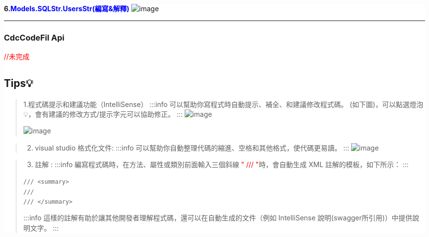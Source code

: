 **6.<font color = blue>Models.SQLStr.UsersStr(編寫&解釋)</font>**
![image](https://hackmd.io/_uploads/H1YzKDtiC.png)






---

### CdcCodeFil Api
<font color=red>//未完成</font>

## Tips💡
> 1.程式碼提示和建議功能（IntelliSense）
> :::info
> 可以幫助你寫程式時自動提示、補全、和建議修改程式碼。
> (如下圖)，可以點選燈泡💡，會有建議的修改方式/提示字元可以協助修正。
> :::
> ![image](https://hackmd.io/_uploads/rJ4fjoSjR.png)
> 
> ![image](https://hackmd.io/_uploads/HkeZioHsR.png)

> 2. visual studio 格式化文件:
> :::info
> 可以幫助你自動整理代碼的縮進、空格和其他格式，使代碼更易讀。
> :::
> ![image](https://hackmd.io/_uploads/HyKXVpSj0.png)

> 3. 註解 : 
> :::info
> 編寫程式碼時，在方法、屬性或類別前面輸入三個斜線<font color = red> " /// "</font>時，會自動生成 XML 註解的模板，如下所示：
> :::
> 
> 	```
> 	/// <summary>
> 	/// 
> 	/// </summary>
> 	```
> :::info
> 這樣的註解有助於讓其他開發者理解程式碼，還可以在自動生成的文件（例如 IntelliSense 說明(swagger所引用)）中提供說明文字。
> :::








